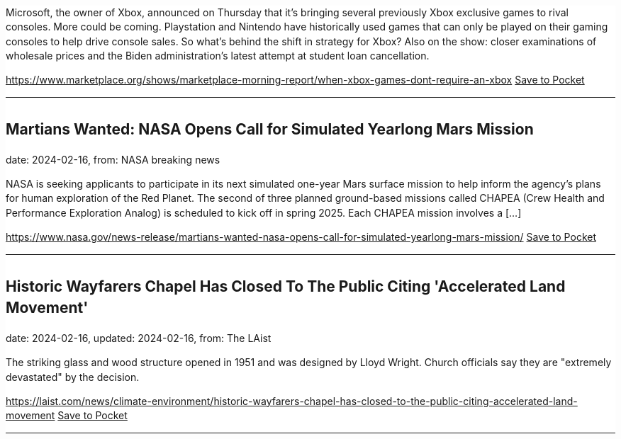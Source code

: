 <p>Microsoft, the owner of Xbox, announced on Thursday that it&#8217;s bringing several previously Xbox exclusive games to rival consoles. More could be coming. Playstation and Nintendo have historically used games that can only be played on their gaming consoles to help drive console sales. So what&#8217;s behind the shift in strategy for Xbox? Also on the show: closer examinations of wholesale prices and the Biden administration&#8217;s latest attempt at student loan cancellation.</p>


<span class="feed-item-link">
<a href="https://www.marketplace.org/shows/marketplace-morning-report/when-xbox-games-dont-require-an-xbox">https://www.marketplace.org/shows/marketplace-morning-report/when-xbox-games-dont-require-an-xbox</a> <a href="https://getpocket.com/save" class="pocket-btn" data-lang="en" data-save-url="https://www.marketplace.org/shows/marketplace-morning-report/when-xbox-games-dont-require-an-xbox">Save to Pocket</a>
</span>

---

## Martians Wanted: NASA Opens Call for Simulated Yearlong Mars Mission

date: 2024-02-16, from: NASA breaking news

NASA is seeking applicants to participate in its next simulated one-year Mars surface mission to help inform the agency’s plans for human exploration of the Red Planet. The second of three planned ground-based missions called CHAPEA (Crew Health and Performance Exploration Analog) is scheduled to kick off in spring 2025. Each CHAPEA mission involves a [&#8230;]

<span class="feed-item-link">
<a href="https://www.nasa.gov/news-release/martians-wanted-nasa-opens-call-for-simulated-yearlong-mars-mission/">https://www.nasa.gov/news-release/martians-wanted-nasa-opens-call-for-simulated-yearlong-mars-mission/</a> <a href="https://getpocket.com/save" class="pocket-btn" data-lang="en" data-save-url="https://www.nasa.gov/news-release/martians-wanted-nasa-opens-call-for-simulated-yearlong-mars-mission/">Save to Pocket</a>
</span>

---

## Historic Wayfarers Chapel Has Closed To The Public Citing 'Accelerated Land Movement'

date: 2024-02-16, updated: 2024-02-16, from: The LAist

The striking glass and wood structure opened in 1951 and was designed by Lloyd Wright. Church officials say they are "extremely devastated" by the decision.

<span class="feed-item-link">
<a href="https://laist.com/news/climate-environment/historic-wayfarers-chapel-has-closed-to-the-public-citing-accelerated-land-movement">https://laist.com/news/climate-environment/historic-wayfarers-chapel-has-closed-to-the-public-citing-accelerated-land-movement</a> <a href="https://getpocket.com/save" class="pocket-btn" data-lang="en" data-save-url="https://laist.com/news/climate-environment/historic-wayfarers-chapel-has-closed-to-the-public-citing-accelerated-land-movement">Save to Pocket</a>
</span>

---
